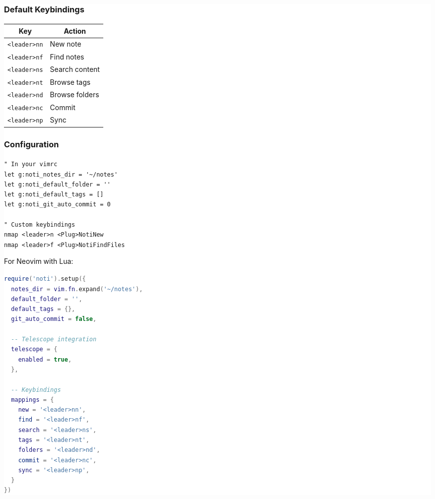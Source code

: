 ### Default Keybindings

| Key | Action |
|-----|--------|
| `<leader>nn` | New note |
| `<leader>nf` | Find notes |
| `<leader>ns` | Search content |
| `<leader>nt` | Browse tags |
| `<leader>nd` | Browse folders |
| `<leader>nc` | Commit |
| `<leader>np` | Sync |

### Configuration

```vim
" In your vimrc
let g:noti_notes_dir = '~/notes'
let g:noti_default_folder = ''
let g:noti_default_tags = []
let g:noti_git_auto_commit = 0

" Custom keybindings
nmap <leader>n <Plug>NotiNew
nmap <leader>f <Plug>NotiFindFiles
```

For Neovim with Lua:
```lua
require('noti').setup({
  notes_dir = vim.fn.expand('~/notes'),
  default_folder = '',
  default_tags = {},
  git_auto_commit = false,

  -- Telescope integration
  telescope = {
    enabled = true,
  },

  -- Keybindings
  mappings = {
    new = '<leader>nn',
    find = '<leader>nf',
    search = '<leader>ns',
    tags = '<leader>nt',
    folders = '<leader>nd',
    commit = '<leader>nc',
    sync = '<leader>np',
  }
})
```

